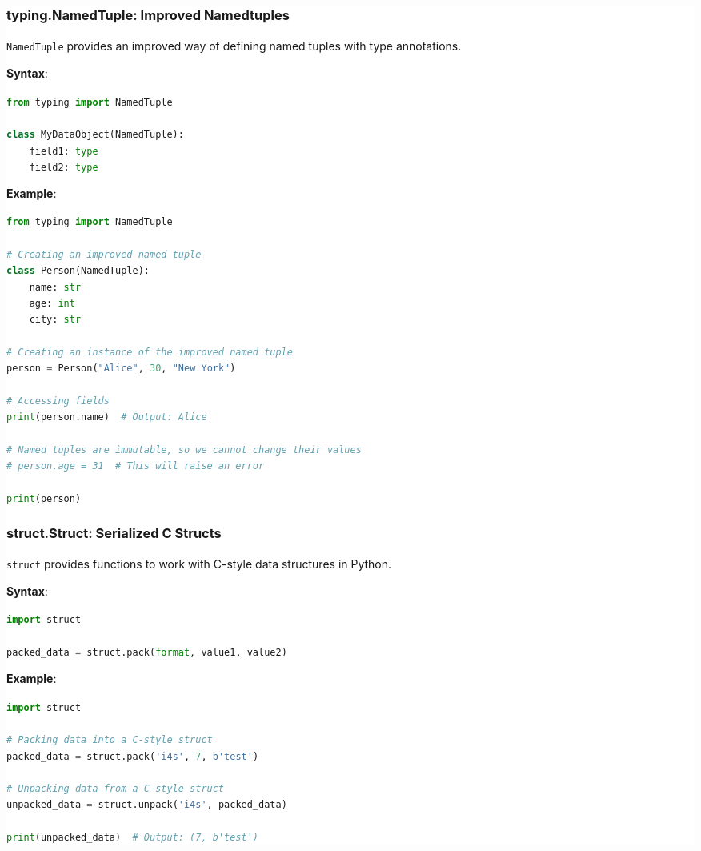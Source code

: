 ### typing.NamedTuple: Improved Namedtuples
`NamedTuple` provides an improved way of defining named tuples with type annotations.

**Syntax**:
```python
from typing import NamedTuple

class MyDataObject(NamedTuple):
    field1: type
    field2: type
```

**Example**:
```python
from typing import NamedTuple

# Creating an improved named tuple
class Person(NamedTuple):
    name: str
    age: int
    city: str

# Creating an instance of the improved named tuple
person = Person("Alice", 30, "New York")

# Accessing fields
print(person.name)  # Output: Alice

# Named tuples are immutable, so we cannot change their values
# person.age = 31  # This will raise an error

print(person)
```

### struct.Struct: Serialized C Structs
`struct` provides functions to work with C-style data structures in Python.

**Syntax**:
```python
import struct

packed_data = struct.pack(format, value1, value2)
```

**Example**:
```python
import struct

# Packing data into a C-style struct
packed_data = struct.pack('i4s', 7, b'test')

# Unpacking data from a C-style struct
unpacked_data = struct.unpack('i4s', packed_data)

print(unpacked_data)  # Output: (7, b'test')
```
